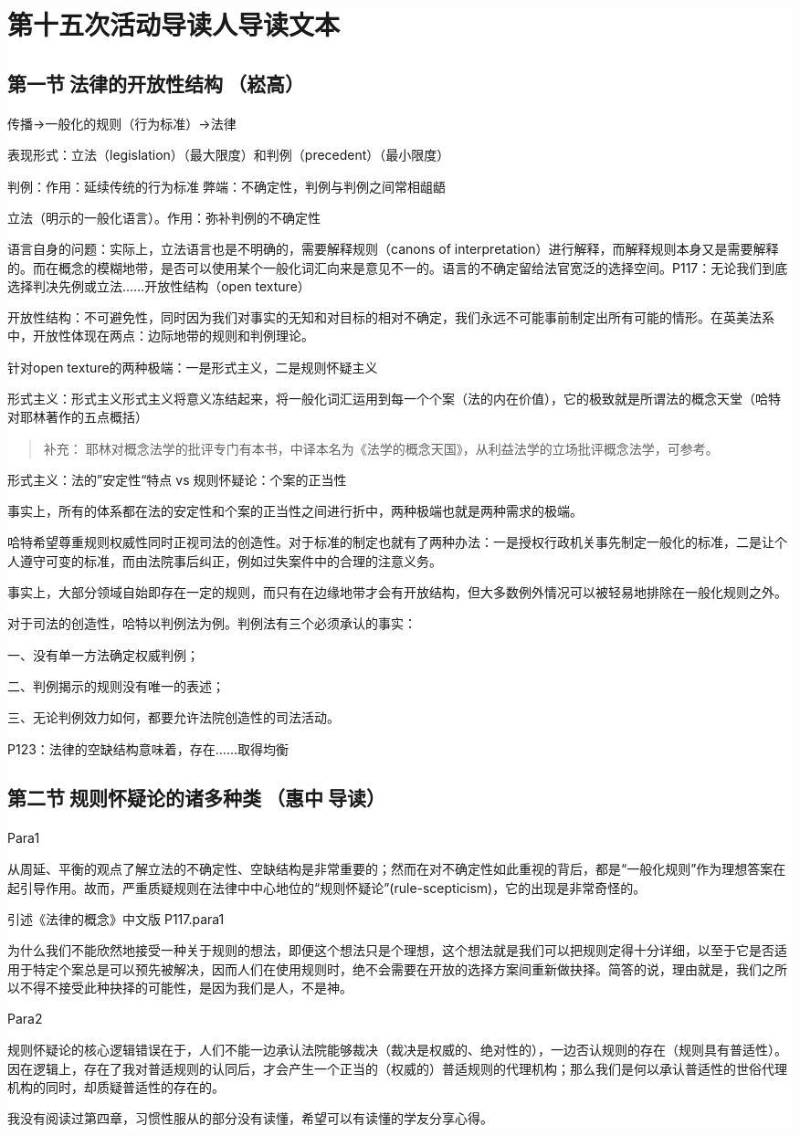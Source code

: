 # 第十五次活动导读人导读文本

## 第一节 法律的开放性结构 （崧高）

传播→一般化的规则（行为标准）→法律

表现形式：立法（legislation）（最大限度）和判例（precedent）（最小限度）

判例：作用：延续传统的行为标准  弊端：不确定性，判例与判例之间常相龃龉

立法（明示的一般化语言）。作用：弥补判例的不确定性

语言自身的问题：实际上，立法语言也是不明确的，需要解释规则（canons of interpretation）进行解释，而解释规则本身又是需要解释的。而在概念的模糊地带，是否可以使用某个一般化词汇向来是意见不一的。语言的不确定留给法官宽泛的选择空间。P117：无论我们到底选择判决先例或立法……开放性结构（open texture）

开放性结构：不可避免性，同时因为我们对事实的无知和对目标的相对不确定，我们永远不可能事前制定出所有可能的情形。在英美法系中，开放性体现在两点：边际地带的规则和判例理论。

针对open texture的两种极端：一是形式主义，二是规则怀疑主义

形式主义：形式主义形式主义将意义冻结起来，将一般化词汇运用到每一个个案（法的内在价值），它的极致就是所谓法的概念天堂（哈特对耶林著作的五点概括）

> 补充： 耶林对概念法学的批评专门有本书，中译本名为《法学的概念天国》，从利益法学的立场批评概念法学，可参考。

形式主义：法的”安定性“特点 vs  规则怀疑论：个案的正当性

事实上，所有的体系都在法的安定性和个案的正当性之间进行折中，两种极端也就是两种需求的极端。

哈特希望尊重规则权威性同时正视司法的创造性。对于标准的制定也就有了两种办法：一是授权行政机关事先制定一般化的标准，二是让个人遵守可变的标准，而由法院事后纠正，例如过失案件中的合理的注意义务。

事实上，大部分领域自始即存在一定的规则，而只有在边缘地带才会有开放结构，但大多数例外情况可以被轻易地排除在一般化规则之外。

对于司法的创造性，哈特以判例法为例。判例法有三个必须承认的事实：

一、没有单一方法确定权威判例；

二、判例揭示的规则没有唯一的表述；

三、无论判例效力如何，都要允许法院创造性的司法活动。

P123：法律的空缺结构意味着，存在……取得均衡

## 第二节 规则怀疑论的诸多种类 （惠中 导读）
Para1

从周延、平衡的观点了解立法的不确定性、空缺结构是非常重要的；然而在对不确定性如此重视的背后，都是“一般化规则”作为理想答案在起引导作用。故而，严重质疑规则在法律中中心地位的“规则怀疑论”(rule-scepticism)，它的出现是非常奇怪的。

引述《法律的概念》中文版 P117.para1

为什么我们不能欣然地接受一种关于规则的想法，即便这个想法只是个理想，这个想法就是我们可以把规则定得十分详细，以至于它是否适用于特定个案总是可以预先被解决，因而人们在使用规则时，绝不会需要在开放的选择方案间重新做抉择。简答的说，理由就是，我们之所以不得不接受此种抉择的可能性，是因为我们是人，不是神。

Para2

规则怀疑论的核心逻辑错误在于，人们不能一边承认法院能够裁决（裁决是权威的、绝对性的），一边否认规则的存在（规则具有普适性）。因在逻辑上，存在了我对普适规则的认同后，才会产生一个正当的（权威的）普适规则的代理机构；那么我们是何以承认普适性的世俗代理机构的同时，却质疑普适性的存在的。

我没有阅读过第四章，习惯性服从的部分没有读懂，希望可以有读懂的学友分享心得。
